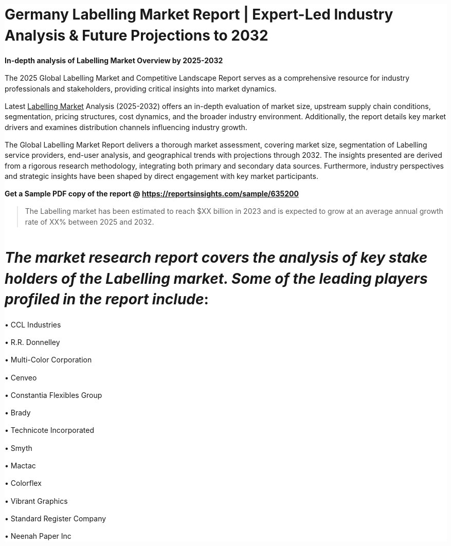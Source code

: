 # Germany Labelling Market Report | Expert-Led Industry Analysis & Future Projections to 2032

<strong>In-depth analysis of Labelling Market Overview by 2025-2032</strong></p>

The 2025 Global Labelling Market and Competitive Landscape Report serves as a comprehensive resource for industry professionals and stakeholders, providing critical insights into market dynamics.

Latest <a href=https://www.reportsinsights.com/sample/635200>Labelling Market</a> Analysis (2025-2032) offers an in-depth evaluation of market size, upstream supply chain conditions, segmentation, pricing structures, cost dynamics, and the broader industry environment. Additionally, the report details key market drivers and examines distribution channels influencing industry growth.

The Global Labelling Market Report delivers a thorough market assessment, covering market size, segmentation of Labelling service providers, end-user analysis, and geographical trends with projections through 2032. The insights presented are derived from a rigorous research methodology, integrating both primary and secondary data sources. Furthermore, industry perspectives and strategic insights have been shaped by direct engagement with key market participants.

<strong>Get a Sample PDF copy of the report @ <a href=https://reportsinsights.com/sample/635200>https://reportsinsights.com/sample/635200</a></strong>

<blockquote class=""article-editor-content__blockquote"">The Labelling market has been estimated to reach $XX billion in 2023 and is expected to grow at an average annual growth rate of XX% between 2025 and 2032.</blockquote>

# <strong><em>The market research report covers the analysis of key stake holders of the Labelling market. Some of the leading players profiled in the report include</em></strong>: 

• CCL Industries

• R.R. Donnelley

• Multi-Color Corporation

• Cenveo

• Constantia Flexibles Group

• Brady

• Technicote Incorporated

• Smyth

• Mactac

• Colorflex

• Vibrant Graphics

• Standard Register Company

• Neenah Paper Inc
